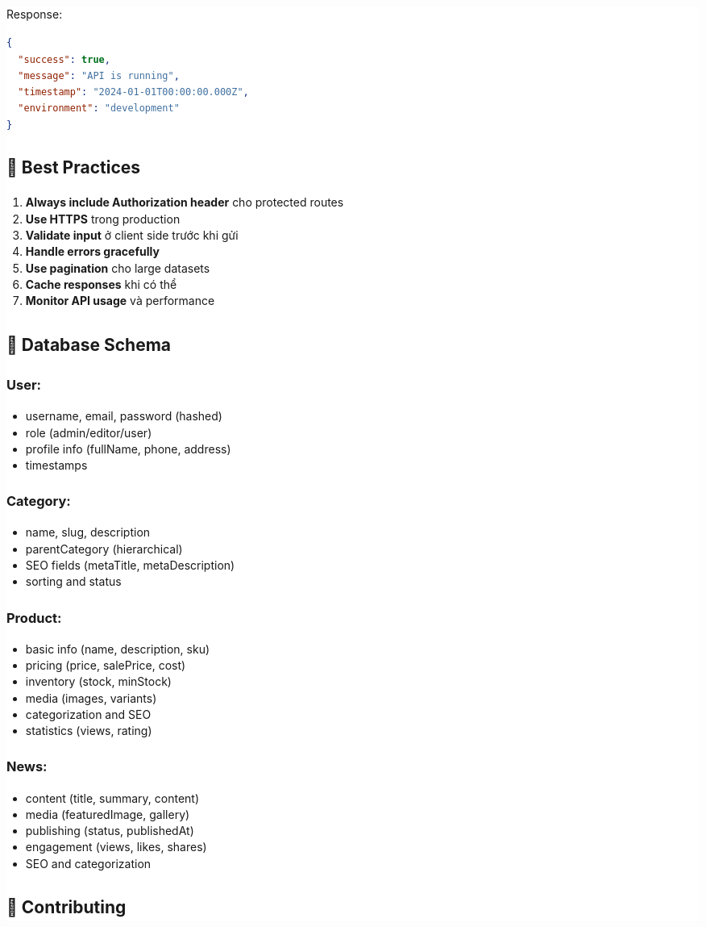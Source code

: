 Response:
```json
{
  "success": true,
  "message": "API is running",
  "timestamp": "2024-01-01T00:00:00.000Z",
  "environment": "development"
}
```

## 📝 Best Practices

1. **Always include Authorization header** cho protected routes
2. **Use HTTPS** trong production
3. **Validate input** ở client side trước khi gửi
4. **Handle errors gracefully** 
5. **Use pagination** cho large datasets
6. **Cache responses** khi có thể
7. **Monitor API usage** và performance

## 🔄 Database Schema

### User:
- username, email, password (hashed)
- role (admin/editor/user)
- profile info (fullName, phone, address)
- timestamps

### Category:
- name, slug, description
- parentCategory (hierarchical)
- SEO fields (metaTitle, metaDescription)
- sorting and status

### Product:
- basic info (name, description, sku)
- pricing (price, salePrice, cost)
- inventory (stock, minStock)
- media (images, variants)
- categorization and SEO
- statistics (views, rating)

### News:
- content (title, summary, content)
- media (featuredImage, gallery)
- publishing (status, publishedAt)
- engagement (views, likes, shares)
- SEO and categorization

## 🤝 Contributing

